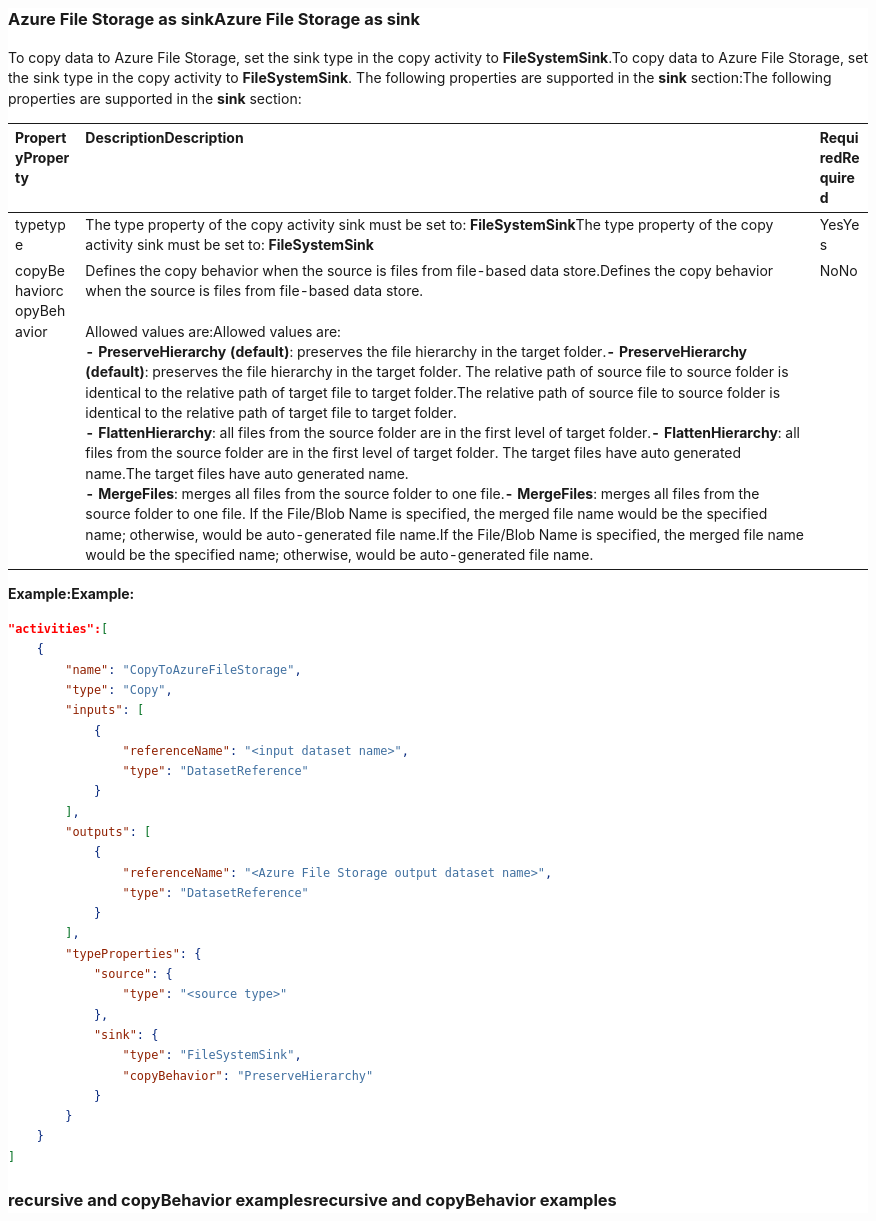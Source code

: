 ### <a name="azure-file-storage-as-sink"></a><span data-ttu-id="b8709-198">Azure File Storage as sink</span><span class="sxs-lookup"><span data-stu-id="b8709-198">Azure File Storage as sink</span></span>

<span data-ttu-id="b8709-199">To copy data to Azure File Storage, set the sink type in the copy activity to **FileSystemSink**.</span><span class="sxs-lookup"><span data-stu-id="b8709-199">To copy data to Azure File Storage, set the sink type in the copy activity to **FileSystemSink**.</span></span> <span data-ttu-id="b8709-200">The following properties are supported in the **sink** section:</span><span class="sxs-lookup"><span data-stu-id="b8709-200">The following properties are supported in the **sink** section:</span></span>

| <span data-ttu-id="b8709-201">Property</span><span class="sxs-lookup"><span data-stu-id="b8709-201">Property</span></span> | <span data-ttu-id="b8709-202">Description</span><span class="sxs-lookup"><span data-stu-id="b8709-202">Description</span></span> | <span data-ttu-id="b8709-203">Required</span><span class="sxs-lookup"><span data-stu-id="b8709-203">Required</span></span> |
|:--- |:--- |:--- |
| <span data-ttu-id="b8709-204">type</span><span class="sxs-lookup"><span data-stu-id="b8709-204">type</span></span> | <span data-ttu-id="b8709-205">The type property of the copy activity sink must be set to: **FileSystemSink**</span><span class="sxs-lookup"><span data-stu-id="b8709-205">The type property of the copy activity sink must be set to: **FileSystemSink**</span></span> |<span data-ttu-id="b8709-206">Yes</span><span class="sxs-lookup"><span data-stu-id="b8709-206">Yes</span></span> |
| <span data-ttu-id="b8709-207">copyBehavior</span><span class="sxs-lookup"><span data-stu-id="b8709-207">copyBehavior</span></span> | <span data-ttu-id="b8709-208">Defines the copy behavior when the source is files from file-based data store.</span><span class="sxs-lookup"><span data-stu-id="b8709-208">Defines the copy behavior when the source is files from file-based data store.</span></span><br/><br/><span data-ttu-id="b8709-209">Allowed values are:</span><span class="sxs-lookup"><span data-stu-id="b8709-209">Allowed values are:</span></span><br/><span data-ttu-id="b8709-210"><b>- PreserveHierarchy (default)</b>: preserves the file hierarchy in the target folder.</span><span class="sxs-lookup"><span data-stu-id="b8709-210"><b>- PreserveHierarchy (default)</b>: preserves the file hierarchy in the target folder.</span></span> <span data-ttu-id="b8709-211">The relative path of source file to source folder is identical to the relative path of target file to target folder.</span><span class="sxs-lookup"><span data-stu-id="b8709-211">The relative path of source file to source folder is identical to the relative path of target file to target folder.</span></span><br/><span data-ttu-id="b8709-212"><b>- FlattenHierarchy</b>: all files from the source folder are in the first level of target folder.</span><span class="sxs-lookup"><span data-stu-id="b8709-212"><b>- FlattenHierarchy</b>: all files from the source folder are in the first level of target folder.</span></span> <span data-ttu-id="b8709-213">The target files have auto generated name.</span><span class="sxs-lookup"><span data-stu-id="b8709-213">The target files have auto generated name.</span></span> <br/><span data-ttu-id="b8709-214"><b>- MergeFiles</b>: merges all files from the source folder to one file.</span><span class="sxs-lookup"><span data-stu-id="b8709-214"><b>- MergeFiles</b>: merges all files from the source folder to one file.</span></span> <span data-ttu-id="b8709-215">If the File/Blob Name is specified, the merged file name would be the specified name; otherwise, would be auto-generated file name.</span><span class="sxs-lookup"><span data-stu-id="b8709-215">If the File/Blob Name is specified, the merged file name would be the specified name; otherwise, would be auto-generated file name.</span></span> | <span data-ttu-id="b8709-216">No</span><span class="sxs-lookup"><span data-stu-id="b8709-216">No</span></span> |

<span data-ttu-id="b8709-217">**Example:**</span><span class="sxs-lookup"><span data-stu-id="b8709-217">**Example:**</span></span>

```json
"activities":[
    {
        "name": "CopyToAzureFileStorage",
        "type": "Copy",
        "inputs": [
            {
                "referenceName": "<input dataset name>",
                "type": "DatasetReference"
            }
        ],
        "outputs": [
            {
                "referenceName": "<Azure File Storage output dataset name>",
                "type": "DatasetReference"
            }
        ],
        "typeProperties": {
            "source": {
                "type": "<source type>"
            },
            "sink": {
                "type": "FileSystemSink",
                "copyBehavior": "PreserveHierarchy"
            }
        }
    }
]
```

### <a name="recursive-and-copybehavior-examples"></a><span data-ttu-id="b8709-218">recursive and copyBehavior examples</span><span class="sxs-lookup"><span data-stu-id="b8709-218">recursive and copyBehavior examples</span></span>
